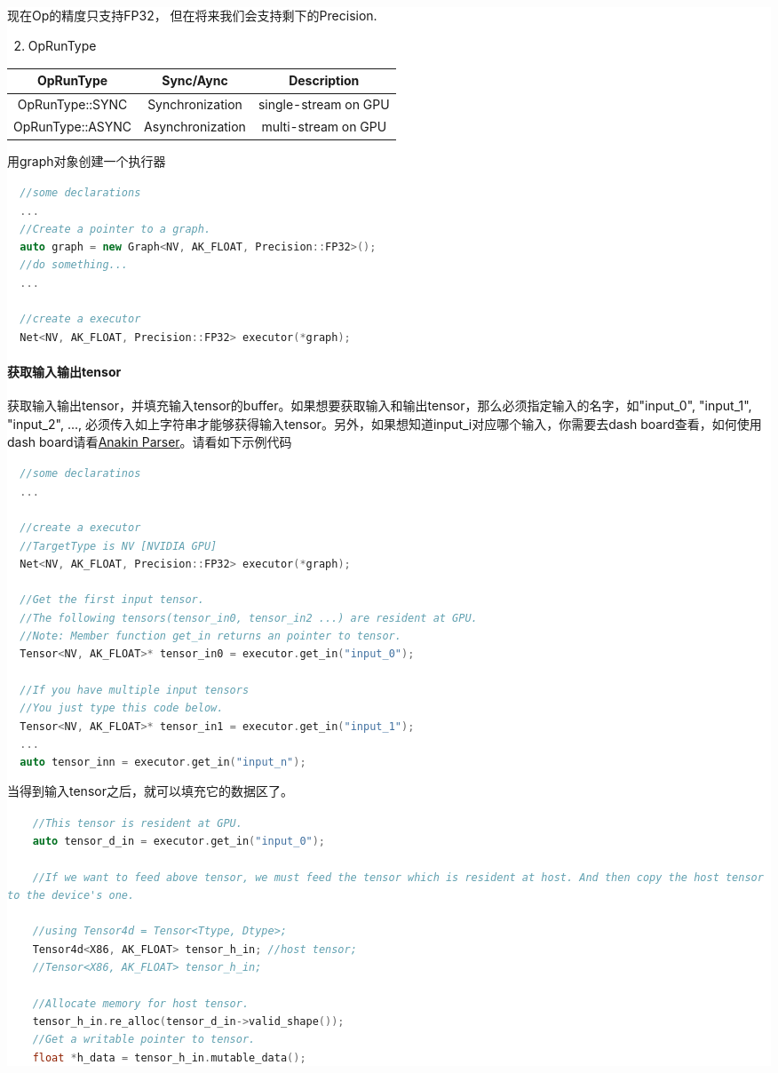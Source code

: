 现在Op的精度只支持FP32， 但在将来我们会支持剩下的Precision.

2.  <span id = '1'> OpRunType </span>

  OpRunType | Sync/Aync |Description
  :---: | :---: | :---:
  OpRunType::SYNC | Synchronization | single-stream on GPU
  OpRunType::ASYNC | Asynchronization | multi-stream on GPU

用graph对象创建一个执行器

```c++
  //some declarations
  ...
  //Create a pointer to a graph.
  auto graph = new Graph<NV, AK_FLOAT, Precision::FP32>();
  //do something...
  ...

  //create a executor
  Net<NV, AK_FLOAT, Precision::FP32> executor(*graph);

```

#### 获取输入输出tensor

获取输入输出tensor，并填充输入tensor的buffer。如果想要获取输入和输出tensor，那么必须指定输入的名字，如"input_0", "input_1", "input_2", ..., 必须传入如上字符串才能够获得输入tensor。另外，如果想知道input_i对应哪个输入，你需要去dash board查看，如何使用dash board请看[Anakin Parser](Converter_ch.md)。请看如下示例代码

```c++
  //some declaratinos
  ...

  //create a executor
  //TargetType is NV [NVIDIA GPU]
  Net<NV, AK_FLOAT, Precision::FP32> executor(*graph);

  //Get the first input tensor.
  //The following tensors(tensor_in0, tensor_in2 ...) are resident at GPU.
  //Note: Member function get_in returns an pointer to tensor.
  Tensor<NV, AK_FLOAT>* tensor_in0 = executor.get_in("input_0");

  //If you have multiple input tensors
  //You just type this code below.
  Tensor<NV, AK_FLOAT>* tensor_in1 = executor.get_in("input_1");
  ...
  auto tensor_inn = executor.get_in("input_n");
```

当得到输入tensor之后，就可以填充它的数据区了。

```c++
    //This tensor is resident at GPU.
    auto tensor_d_in = executor.get_in("input_0");

    //If we want to feed above tensor, we must feed the tensor which is resident at host. And then copy the host tensor to the device's one.

    //using Tensor4d = Tensor<Ttype, Dtype>;
    Tensor4d<X86, AK_FLOAT> tensor_h_in; //host tensor;
    //Tensor<X86, AK_FLOAT> tensor_h_in;

    //Allocate memory for host tensor.
    tensor_h_in.re_alloc(tensor_d_in->valid_shape());
    //Get a writable pointer to tensor.
    float *h_data = tensor_h_in.mutable_data();

```